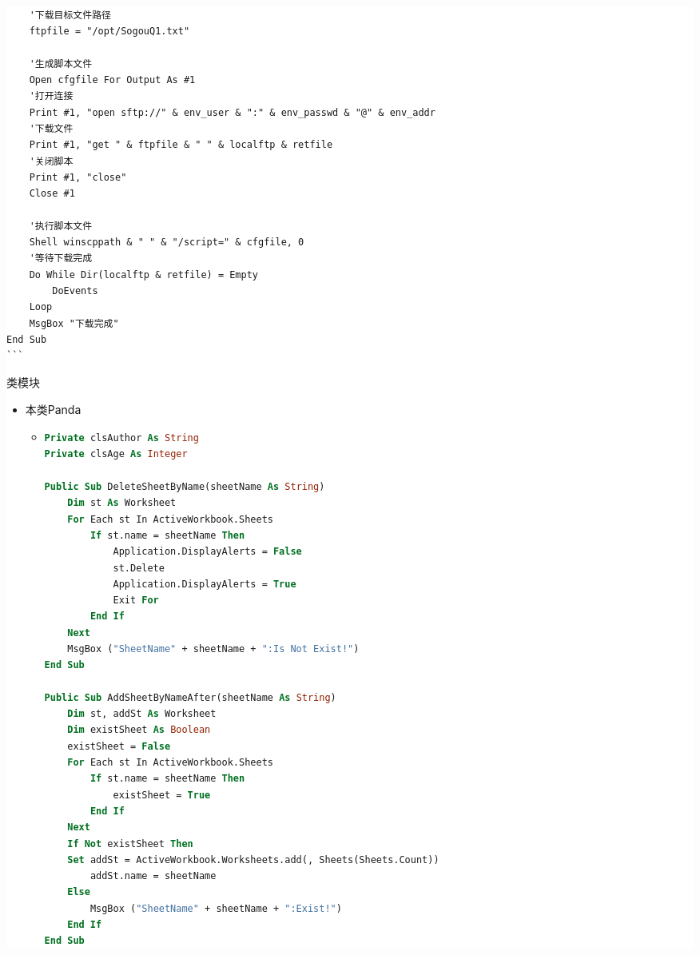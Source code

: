         '下载目标文件路径
        ftpfile = "/opt/SogouQ1.txt"
        
        '生成脚本文件
        Open cfgfile For Output As #1
        '打开连接
        Print #1, "open sftp://" & env_user & ":" & env_passwd & "@" & env_addr
        '下载文件
        Print #1, "get " & ftpfile & " " & localftp & retfile
        '关闭脚本
        Print #1, "close"
        Close #1
        
        '执行脚本文件
        Shell winscppath & " " & "/script=" & cfgfile, 0
        '等待下载完成
        Do While Dir(localftp & retfile) = Empty
            DoEvents
        Loop
        MsgBox "下载完成"
    End Sub
    ```

类模块

* 本类Panda

  * ```vb
    Private clsAuthor As String
    Private clsAge As Integer
    
    Public Sub DeleteSheetByName(sheetName As String)
        Dim st As Worksheet
        For Each st In ActiveWorkbook.Sheets
            If st.name = sheetName Then
                Application.DisplayAlerts = False
                st.Delete
                Application.DisplayAlerts = True
                Exit For
            End If
    	Next
    	MsgBox ("SheetName" + sheetName + ":Is Not Exist!")
    End Sub
    
    Public Sub AddSheetByNameAfter(sheetName As String)
        Dim st, addSt As Worksheet
        Dim existSheet As Boolean
        existSheet = False
        For Each st In ActiveWorkbook.Sheets
            If st.name = sheetName Then
                existSheet = True
            End If
        Next
        If Not existSheet Then
        Set addSt = ActiveWorkbook.Worksheets.add(, Sheets(Sheets.Count))
            addSt.name = sheetName
        Else
            MsgBox ("SheetName" + sheetName + ":Exist!")
        End If
    End Sub
    